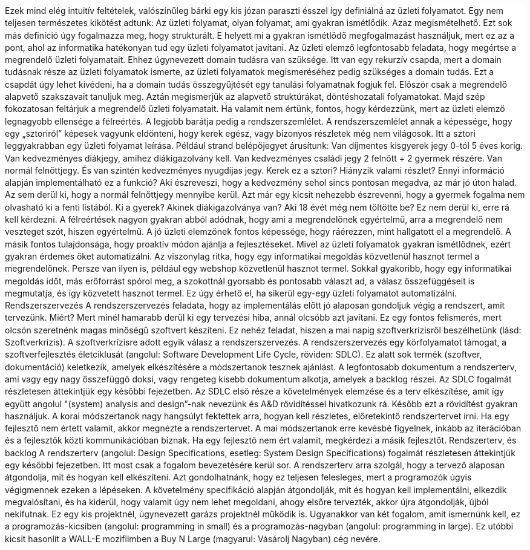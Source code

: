 Ezek mind elég intuitív feltételek, valószínűleg bárki egy kis józan paraszti ésszel így definiálná az üzleti folyamatot. Egy nem teljesen természetes kikötést adtunk: Az üzleti folyamat, olyan folyamat, ami gyakran ismétlődik. Azaz megismételhető. Ezt sok más definíció úgy fogalmazza meg, hogy strukturált. E helyett mi a gyakran ismétlődő megfogalmazást használjuk, mert ez az a pont, ahol az informatika hatékonyan tud egy üzleti folyamatot javítani.
Az üzleti elemző legfontosabb feladata, hogy megértse a megrendelő üzleti folyamatait. Ehhez úgynevezett domain tudásra van szüksége. Itt van egy rekurzív csapda, mert a domain tudásnak része az üzleti folyamatok ismerte, az üzleti folyamatok megismeréséhez pedig szükséges a domain tudás. Ezt a csapdát úgy lehet kivédeni, ha a domain tudás összegyűjtését egy tanulási folyamatnak fogjuk fel. Először csak a megrendelő alapvető szakszavait tanuljuk meg. Aztán megismerjük az alapvető struktúrákat, döntéshozatali folyamatokat. Majd szép fokozatosan feltárjuk a megrendelő üzleti folyamatait. Ha valamit nem értünk, fontos, hogy kérdezzünk, mert az üzleti elemző legnagyobb ellensége a félreértés. A legjobb barátja pedig a rendszerszemlélet.
A rendszerszemlélet annak a képessége, hogy egy „sztoriról” képesek vagyunk eldönteni, hogy kerek egész, vagy bizonyos részletek még nem világosok. Itt a sztori leggyakrabban egy üzleti folyamat leírása. Például strand belépőjegyet árusítunk: Van díjmentes kisgyerek jegy 0-tól 5 éves korig. Van kedvezményes diákjegy, amihez diákigazolvány kell. Van kedvezményes családi jegy 2 felnőtt + 2 gyermek részére. Van normál felnőttjegy. És van szintén kedvezményes nyugdíjas jegy. Kerek ez a sztori? Hiányzik valami részlet? Ennyi információ alapján implementálható ez a funkció?
Aki észreveszi, hogy a kedvezmény sehol sincs pontosan megadva, az már jó úton halad. Az sem derül ki, hogy a normál felnőttjegy mennyibe kerül. Azt már egy kicsit nehezebb észrevenni, hogy a gyermek fogalma nem olvasható ki a fenti listából. Ki a gyerek? Akinek diákigazolványa van? Aki 18 évét még nem töltötte be? Ez nem derül ki, erre rá kell kérdezni.
A félreértések nagyon gyakran abból adódnak, hogy ami a megrendelőnek egyértelmű, arra a megrendelő nem veszteget szót, hiszen egyértelmű. A jó üzleti elemzőnek fontos képessége, hogy ráérezzen, mint hallgatott el a megrendelő. A másik fontos tulajdonsága, hogy proaktív módon ajánlja a fejlesztéseket.
Mivel az üzleti folyamatok gyakran ismétlődnek, ezért gyakran érdemes őket automatizálni. Az viszonylag ritka, hogy egy informatikai megoldás közvetlenül hasznot termel a megrendelőnek. Persze van ilyen is, például egy webshop közvetlenül hasznot termel. Sokkal gyakoribb, hogy egy informatikai megoldás időt, más erőforrást spórol meg, a szokottnál gyorsabb és pontosabb választ ad, a válasz összefüggéseit is megmutatja, és így közvetett hasznot termel. Ez úgy érhető el, ha sikerül egy-egy üzleti folyamatot automatizálni.
Rendszerszervezés
A rendszerszervezés feladata, hogy az implementálás előtt jó alaposan gondoljuk végig a rendszert, amit tervezünk. Miért? Mert minél hamarabb derül ki egy tervezési hiba, annál olcsóbb azt javítani. Ez egy fontos felismerés, mert olcsón szeretnénk magas minőségű szoftvert készíteni. Ez nehéz feladat, hiszen a mai napig szoftverkrízisről beszélhetünk (lásd: Szoftverkrízis). A szoftverkrízisre adott egyik válasz a rendszerszervezés.
A rendszerszervezés egy körfolyamatot támogat, a szoftverfejlesztés életciklusát (angolul: Software Development Life Cycle, röviden: SDLC). Ez alatt sok termék (szoftver, dokumentáció) keletkezik, amelyek elkészítésére a módszertanok tesznek ajánlást. A legfontosabb dokumentum a rendszerterv, ami vagy egy nagy összefüggő doksi, vagy rengeteg kisebb dokumentum alkotja, amelyek a backlog részei. Az SDLC fogalmát részletesen áttekintjük egy későbbi fejezetben.
Az SDLC első része a követelmények elemzése és a terv elkészítése, amit így együtt angolul "(system) analysis and design”-nak nevezünk és A&D rövidítéssel hivatkozunk rá. Később ezt a rövidítést gyakran használjuk.
A korai módszertanok nagy hangsúlyt fektettek arra, hogyan kell részletes, előretekintő rendszertervet írni. Ha egy fejlesztő nem értett valamit, akkor megnézte a rendszertervet. A mai módszertanok erre kevésbé figyelnek, inkább az iterációban és a fejlesztők közti kommunikációban bíznak. Ha egy fejlesztő nem ért valamit, megkérdezi a másik fejlesztőt.
Rendszerterv, és backlog
A rendszerterv (angolul: Design Specifications, esetleg: System Design Specifications) fogalmát részletesen áttekintjük egy későbbi fejezetben. Itt most csak a fogalom bevezetésére kerül sor. A rendszerterv arra szolgál, hogy a tervező alaposan átgondolja, mit és hogyan kell elkészíteni. Azt gondolhatnánk, hogy ez teljesen felesleges, mert a programozók úgyis végigmennek ezeken a lépéseken. A követelmény specifikáció alapján átgondolják, mit és hogyan kell implementálni, elkezdik megvalósítani, és ha kiderül, hogy valamit úgy nem lehet megoldani, ahogy elsőre tervezték, akkor újra átgondolják, újból nekifutnak.
Ez egy kis projektnél, úgynevezett garázs projektnél működik is. Ugyanakkor van két fogalom, amit ismernünk kell, ez a programozás-kicsiben (angolul: programming in small) és a programozás-nagyban (angolul: programming in large). Ez utóbbi kicsit hasonlít a WALL-E mozifilmben a Buy N Large (magyarul: Vásárolj Nagyban) cég nevére.